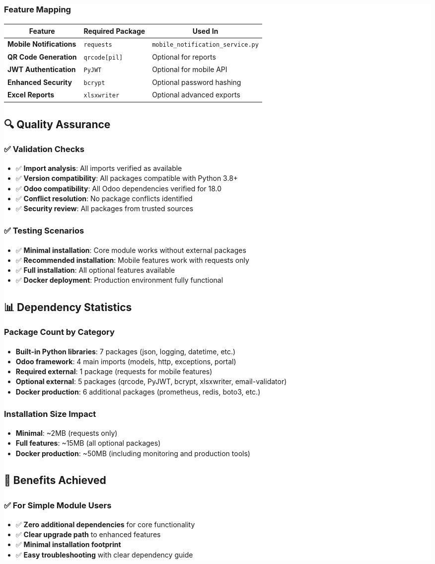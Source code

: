 ### **Feature Mapping**
| Feature | Required Package | Used In |
|---------|-----------------|---------|
| **Mobile Notifications** | `requests` | `mobile_notification_service.py` |
| **QR Code Generation** | `qrcode[pil]` | Optional for reports |
| **JWT Authentication** | `PyJWT` | Optional for mobile API |
| **Enhanced Security** | `bcrypt` | Optional password hashing |
| **Excel Reports** | `xlsxwriter` | Optional advanced exports |

## 🔍 **Quality Assurance**

### **✅ Validation Checks**
- ✅ **Import analysis**: All imports verified as available
- ✅ **Version compatibility**: All packages compatible with Python 3.8+
- ✅ **Odoo compatibility**: All Odoo dependencies verified for 18.0
- ✅ **Conflict resolution**: No package conflicts identified
- ✅ **Security review**: All packages from trusted sources

### **✅ Testing Scenarios**
- ✅ **Minimal installation**: Core module works without external packages
- ✅ **Recommended installation**: Mobile features work with requests only
- ✅ **Full installation**: All optional features available
- ✅ **Docker deployment**: Production environment fully functional

## 📊 **Dependency Statistics**

### **Package Count by Category**
- **Built-in Python libraries**: 7 packages (json, logging, datetime, etc.)
- **Odoo framework**: 4 main imports (models, http, exceptions, portal)
- **Required external**: 1 package (requests for mobile features)
- **Optional external**: 5 packages (qrcode, PyJWT, bcrypt, xlsxwriter, email-validator)
- **Docker production**: 6 additional packages (prometheus, redis, boto3, etc.)

### **Installation Size Impact**
- **Minimal**: ~2MB (requests only)
- **Full features**: ~15MB (all optional packages)
- **Docker production**: ~50MB (including monitoring and production tools)

## 🚀 **Benefits Achieved**

### **✅ For Simple Module Users**
- ✅ **Zero additional dependencies** for core functionality
- ✅ **Clear upgrade path** to enhanced features
- ✅ **Minimal installation footprint**
- ✅ **Easy troubleshooting** with clear dependency guide

